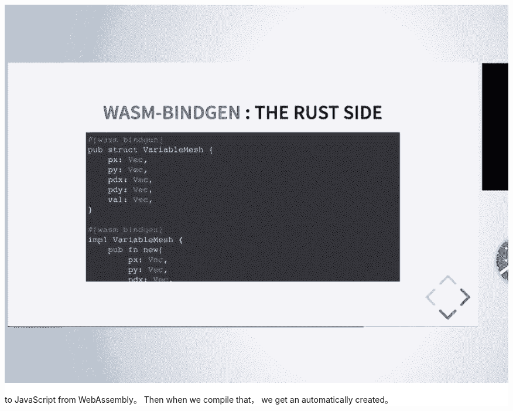 ![](img/bb412fc545e07a2acf0d9da61331c993_75.png)

 to JavaScript from WebAssembly。 Then when we compile that， we get an automatically created。


